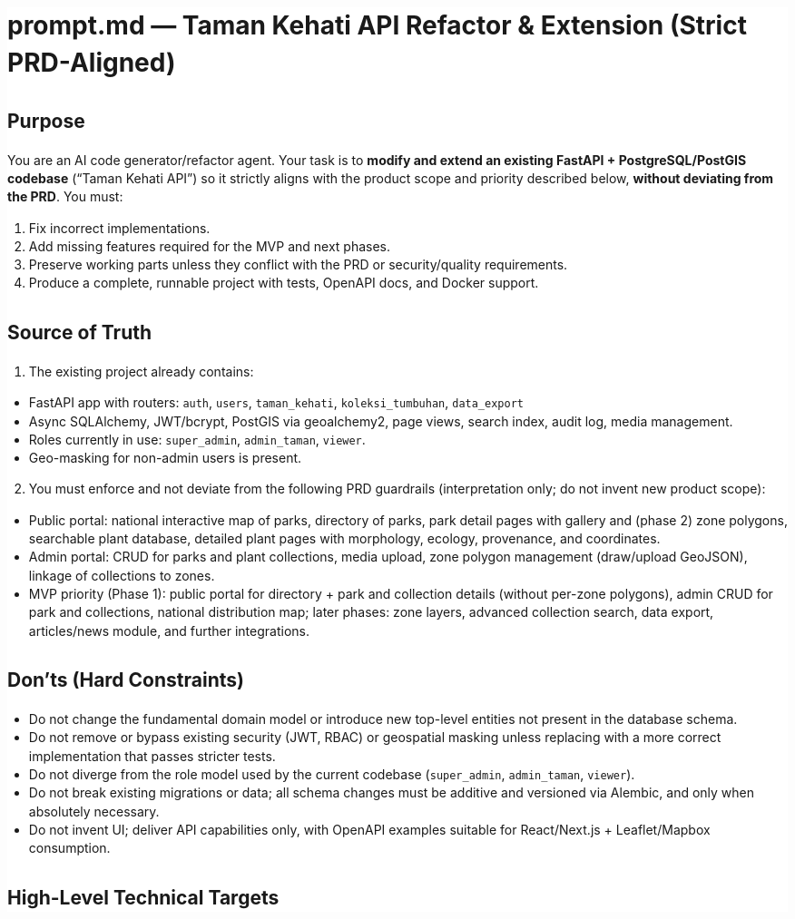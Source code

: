 # prompt.md — Taman Kehati API Refactor & Extension (Strict PRD-Aligned)

## Purpose

You are an AI code generator/refactor agent. Your task is to **modify and extend an existing FastAPI + PostgreSQL/PostGIS codebase** (“Taman Kehati API”) so it strictly aligns with the product scope and priority described below, **without deviating from the PRD**. You must:

1. Fix incorrect implementations.
2. Add missing features required for the MVP and next phases.
3. Preserve working parts unless they conflict with the PRD or security/quality requirements.
4. Produce a complete, runnable project with tests, OpenAPI docs, and Docker support.

## Source of Truth

1. The existing project already contains:

- FastAPI app with routers: `auth`, `users`, `taman_kehati`, `koleksi_tumbuhan`, `data_export`
- Async SQLAlchemy, JWT/bcrypt, PostGIS via geoalchemy2, page views, search index, audit log, media management.
- Roles currently in use: `super_admin`, `admin_taman`, `viewer`.
- Geo-masking for non-admin users is present.

2. You must enforce and not deviate from the following PRD guardrails (interpretation only; do not invent new product scope):

- Public portal: national interactive map of parks, directory of parks, park detail pages with gallery and (phase 2) zone polygons, searchable plant database, detailed plant pages with morphology, ecology, provenance, and coordinates.
- Admin portal: CRUD for parks and plant collections, media upload, zone polygon management (draw/upload GeoJSON), linkage of collections to zones.
- MVP priority (Phase 1): public portal for directory + park and collection details (without per-zone polygons), admin CRUD for park and collections, national distribution map; later phases: zone layers, advanced collection search, data export, articles/news module, and further integrations.

## Don’ts (Hard Constraints)

- Do not change the fundamental domain model or introduce new top-level entities not present in the database schema.
- Do not remove or bypass existing security (JWT, RBAC) or geospatial masking unless replacing with a more correct implementation that passes stricter tests.
- Do not diverge from the role model used by the current codebase (`super_admin`, `admin_taman`, `viewer`).
- Do not break existing migrations or data; all schema changes must be additive and versioned via Alembic, and only when absolutely necessary.
- Do not invent UI; deliver API capabilities only, with OpenAPI examples suitable for React/Next.js + Leaflet/Mapbox consumption.

## High-Level Technical Targets
